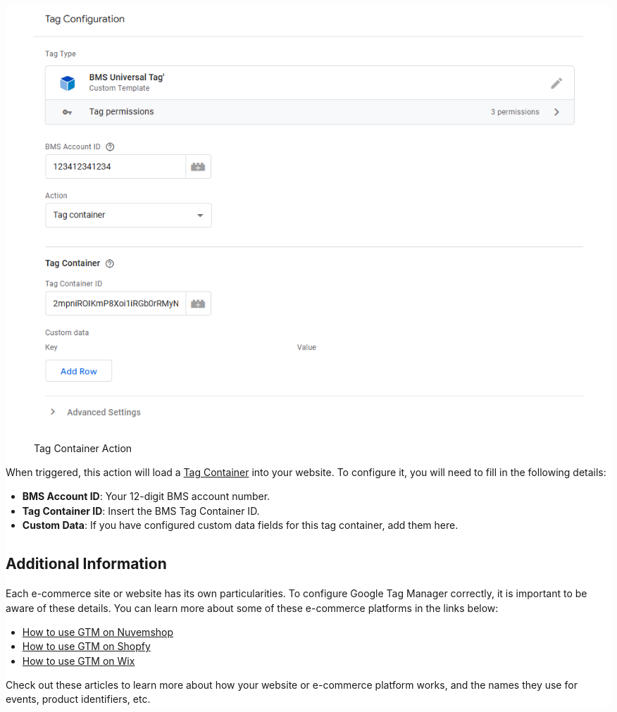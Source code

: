 <figure><img src="../.gitbook/assets/image (524).png" alt=""><figcaption><p>Tag Container Action</p></figcaption></figure>

When triggered, this action will load a [Tag Container](google-tag-manager.md#tag-container) into your website. To configure it, you will need to fill in the following details:

* **BMS Account ID**: Your 12-digit BMS account number.
* **Tag Container ID**: Insert the BMS Tag Container ID.
* **Custom Data**: If you have configured custom data fields for this tag container, add them here.

## Additional Information

Each e-commerce site or website has its own particularities. To configure Google Tag Manager correctly, it is important to be aware of these details. You can learn more about some of these e-commerce platforms in the links below:

* [How to use GTM on Nuvemshop](https://atendimento.nuvemshop.com.br/pt_BR/12313-codigos-externos/como-instalar-google-tag-manager-gtm-na-nuvemshop)
* [How to use GTM on Shopfy](https://help.shopify.com/en/manual/promoting-marketing/pixels/custom-pixels/gtm-tutorial)
* [How to use GTM on Wix](https://support.wix.com/en/article/connecting-your-google-tag-manager-account-to-your-wix-site)

Check out these articles to learn more about how your website or e-commerce platform works, and the names they use for events, product identifiers, etc.
